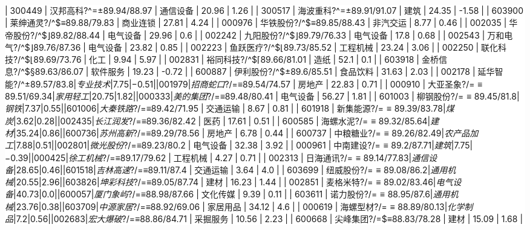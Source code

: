 | 300449 | 汉邦高科?^=±89.94/88.97  |  通信设备  |   20.96   |  1.26  |
| 300517 | 海波重科?^=±89.91/91.07  |    建筑    |   24.35   | -1.58  |
| 603900 | 莱绅通灵?/^$≡89.88/79.83 |  商业连锁  |   27.81   |  4.24  |
| 000976 | 华铁股份?/^$≡89.85/88.43 |  非汽交运  |    8.77   |  0.46  |
| 002035 | 华帝股份?/^$⌋89.82/88.44 |  电气设备  |   29.96   |  0.6   |
| 002242 | 九阳股份?/^$⌋89.79/76.33 |  电气设备  |    17.8   |  0.68  |
| 002543 | 万和电气?/^$⌋89.76/87.36 |  电气设备  |   23.82   |  0.85  |
| 002223 | 鱼跃医疗?/^$⌊89.73/85.52 |  工程机械  |   23.24   |  3.06  |
| 002250 | 联化科技?/^$⌊89.69/73.76 |    化工    |    9.94   |  5.97  |
| 002831 | 裕同科技?/^$⌈89.66/81.01 |    造纸    |    52.1   |  0.1   |
| 603918 | 金桥信息?/^$§89.63/86.07 |  软件服务  |   19.23   | -0.72  |
| 600887 | 伊利股份?/^$±89.6/85.51  |  食品饮料  |   31.63   |  2.03  |
| 002178 | 延华智能?/^$±89.57/83.8  |  专业技术  |    7.75   | -0.51  |
| 001979 | 招商蛇口?/=$≡89.54/74.57 |   房地产   |   22.83   |  0.71  |
| 000910 | 大亚圣象?/=$≡89.51/69.34 |  家用轻工  |   20.75   |  1.82  |
| 000333 | 美的集团?/=$≡89.48/80.41 |  电气设备  |   56.27   |  1.81  |
| 601003 | 柳钢股份?/=$≡89.45/81.8  |    钢铁    |    7.37   |  0.55  |
| 601006 | 大秦铁路?/=$≡89.42/71.95 |  交通运输  |    8.67   |  0.81  |
| 601918 | 新集能源?/=$≡89.39/83.78 |    煤炭    |    3.62   |  0.28  |
| 002435 | 长江润发?/=$≡89.36/82.42 |    医药    |   17.61   |  0.51  |
| 600585 | 海螺水泥?/=$≡89.32/85.64 |    建材    |   35.24   |  0.86  |
| 600736 | 苏州高新?/=$≡89.29/78.56 |   房地产   |    6.78   |  0.44  |
| 600737 | 中粮糖业?/=$≡89.26/82.49 | 农产品加工 |    7.88   |  0.51  |
| 002801 | 微光股份?/=$≡89.23/80.2  |  电气设备  |   32.38   |  3.92  |
| 000961 | 中南建设?/=$≡89.2/87.71  |    建筑    |    7.75   | -0.39  |
| 000425 | 徐工机械?/=$≡89.17/79.62 |  工程机械  |    4.27   |  0.71  |
| 002313 | 日海通讯?/=$≡89.14/77.83 |  通信设备  |   28.65   |  0.46  |
| 601518 | 吉林高速?/=$≡89.11/87.4  |  交通运输  |    3.64   |  4.0   |
| 603699 | 纽威股份?/=$≡89.08/86.2  |  通用机械  |   20.55   |  2.96  |
| 603826 | 坤彩科技?/=$≡89.05/87.74 |    建材    |   16.23   |  1.44  |
| 002851 | 麦格米特?/=$≡89.02/83.46 |  电气设备  |   40.73   |  0.0   |
| 600057 | 厦门象屿?/=$≡88.98/87.66 |  文化传媒  |    9.39   |  0.11  |
| 603611 | 诺力股份?/=$≡88.95/87.6  |  通用机械  |   23.76   |  0.38  |
| 603709 | 中源家居?/=$≡88.92/69.06 |  家居用品  |   34.12   |  4.6   |
| 000619 | 海螺型材?/=$≡88.89/80.13 |  化学制品  |    7.2    |  0.56  |
| 002683 | 宏大爆破?/=$≡88.86/84.71 |  采掘服务  |   10.56   |  2.23  |
| 600668 | 尖峰集团?/=$≡88.83/78.28 |    建材    |   15.09   |  1.68  |